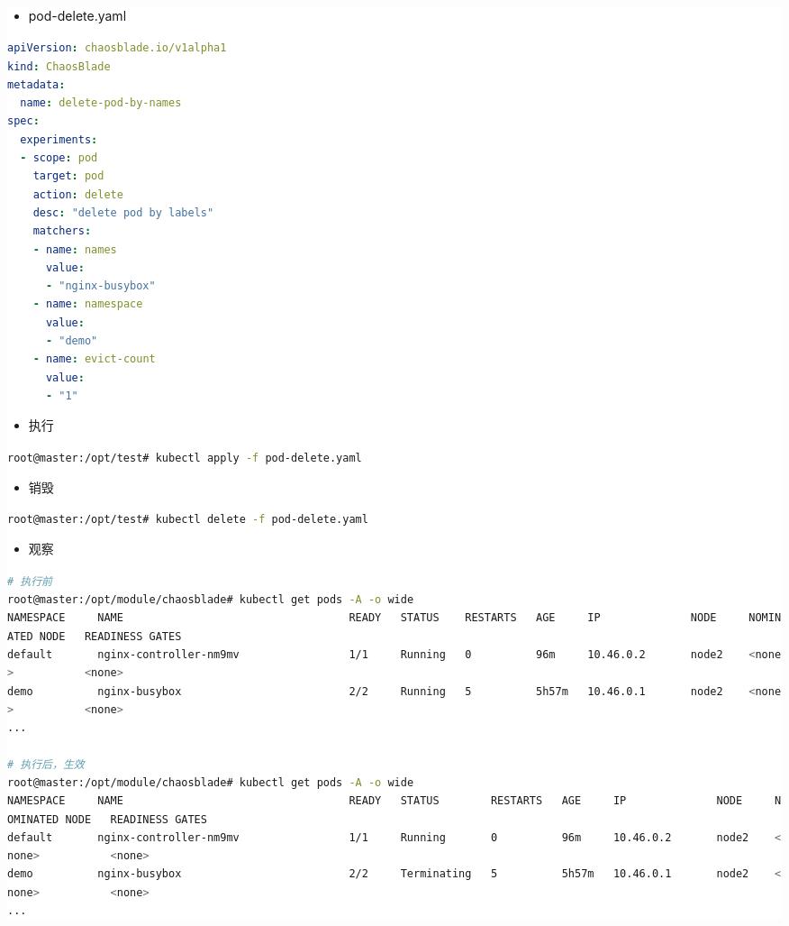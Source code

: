 - pod-delete.yaml

```yml
apiVersion: chaosblade.io/v1alpha1
kind: ChaosBlade
metadata:
  name: delete-pod-by-names
spec:
  experiments:
  - scope: pod
    target: pod
    action: delete
    desc: "delete pod by labels"
    matchers:
    - name: names
      value:
      - "nginx-busybox"
    - name: namespace
      value:
      - "demo"
    - name: evict-count
      value:
      - "1"
```

- 执行

```sh
root@master:/opt/test# kubectl apply -f pod-delete.yaml 
```

- 销毁

```sh
root@master:/opt/test# kubectl delete -f pod-delete.yaml 
```

- 观察

```sh
# 执行前
root@master:/opt/module/chaosblade# kubectl get pods -A -o wide
NAMESPACE     NAME                                   READY   STATUS    RESTARTS   AGE     IP              NODE     NOMINATED NODE   READINESS GATES
default       nginx-controller-nm9mv                 1/1     Running   0          96m     10.46.0.2       node2    <none>           <none>
demo          nginx-busybox                          2/2     Running   5          5h57m   10.46.0.1       node2    <none>           <none>
...

# 执行后，生效
root@master:/opt/module/chaosblade# kubectl get pods -A -o wide
NAMESPACE     NAME                                   READY   STATUS        RESTARTS   AGE     IP              NODE     NOMINATED NODE   READINESS GATES
default       nginx-controller-nm9mv                 1/1     Running       0          96m     10.46.0.2       node2    <none>           <none>
demo          nginx-busybox                          2/2     Terminating   5          5h57m   10.46.0.1       node2    <none>           <none>
...
```
